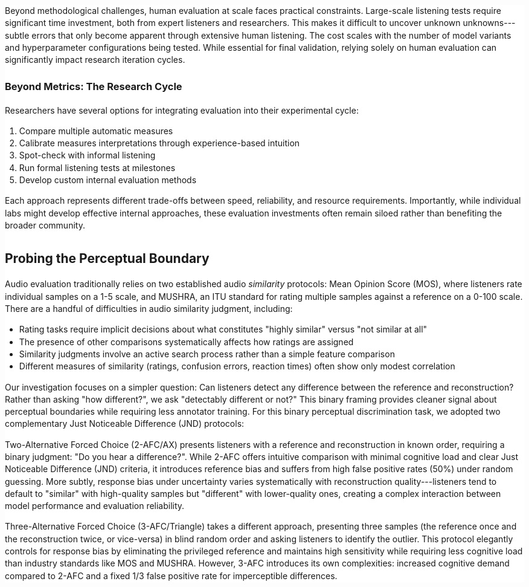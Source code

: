 Beyond methodological challenges, human evaluation at scale faces practical constraints. Large-scale listening tests require significant time investment, both from expert listeners and researchers. This makes it difficult to uncover unknown unknowns---subtle errors that only become apparent through extensive human listening. The cost scales with the number of model variants and hyperparameter configurations being tested. While essential for final validation, relying solely on human evaluation can significantly impact research iteration cycles.

### Beyond Metrics: The Research Cycle

Researchers have several options for integrating evaluation into their experimental cycle:

1. Compare multiple automatic measures
2. Calibrate measures interpretations through experience-based intuition
3. Spot-check with informal listening
4. Run formal listening tests at milestones
5. Develop custom internal evaluation methods

Each approach represents different trade-offs between speed, reliability, and resource requirements. Importantly, while individual labs might develop effective internal approaches, these evaluation investments often remain siloed rather than benefiting the broader community.

## Probing the Perceptual Boundary

Audio evaluation traditionally relies on two established audio *similarity* protocols: Mean Opinion Score (MOS), where listeners rate individual samples on a 1-5 scale, and MUSHRA, an ITU standard for rating multiple samples against a reference on a 0-100 scale. There are a handful of difficulties in audio similarity judgment<d-cite key=medin1993></d-cite>, including:
- Rating tasks require implicit decisions about what constitutes "highly similar" versus "not similar at all"
- The presence of other comparisons systematically affects how ratings are assigned
- Similarity judgments involve an active search process rather than a simple feature comparison
- Different measures of similarity (ratings, confusion errors, reaction times) often show only modest correlation


Our investigation focuses on a simpler question: Can listeners detect any difference between the reference and reconstruction? Rather than asking "how different?", we ask "detectably different or not?" This binary framing provides cleaner signal about perceptual boundaries while requiring less annotator training. For this binary perceptual discrimination task, we adopted two complementary Just Noticeable Difference (JND) protocols:

Two-Alternative Forced Choice (2-AFC/AX) presents listeners with a reference and reconstruction in known order, requiring a binary judgment: "Do you hear a difference?". While 2-AFC offers intuitive comparison with minimal cognitive load and clear Just Noticeable Difference (JND) criteria, it introduces reference bias and suffers from high false positive rates (50%) under random guessing. More subtly, response bias under uncertainty varies systematically with reconstruction quality---listeners tend to default to "similar" with high-quality samples but "different" with lower-quality ones, creating a complex interaction between model performance and evaluation reliability.

Three-Alternative Forced Choice (3-AFC/Triangle) takes a different approach, presenting three samples (the reference once and the reconstruction twice, or vice-versa) in blind random order and asking listeners to identify the outlier. This protocol elegantly controls for response bias by eliminating the privileged reference and maintains high sensitivity while requiring less cognitive load than industry standards like MOS and MUSHRA. However, 3-AFC introduces its own complexities: increased cognitive demand compared to 2-AFC and a fixed 1/3 false positive rate for imperceptible differences.
